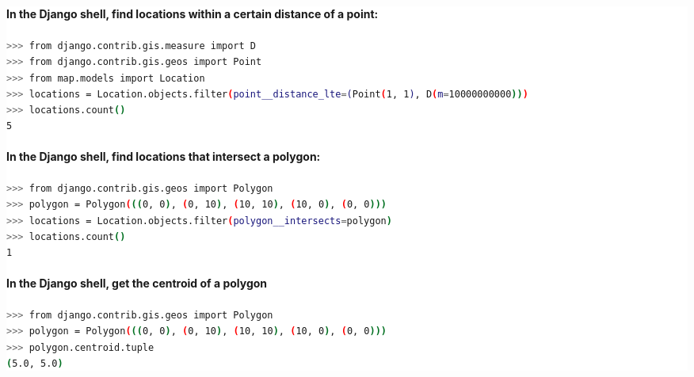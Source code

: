 #### In the Django shell, find locations within a certain distance of a point:
```bash
>>> from django.contrib.gis.measure import D
>>> from django.contrib.gis.geos import Point
>>> from map.models import Location
>>> locations = Location.objects.filter(point__distance_lte=(Point(1, 1), D(m=10000000000)))
>>> locations.count()
5
```

#### In the Django shell, find locations that intersect a polygon:
```bash
>>> from django.contrib.gis.geos import Polygon
>>> polygon = Polygon(((0, 0), (0, 10), (10, 10), (10, 0), (0, 0)))
>>> locations = Location.objects.filter(polygon__intersects=polygon)
>>> locations.count()
1
```

#### In the Django shell, get the centroid of a polygon
```bash
>>> from django.contrib.gis.geos import Polygon
>>> polygon = Polygon(((0, 0), (0, 10), (10, 10), (10, 0), (0, 0)))
>>> polygon.centroid.tuple
(5.0, 5.0)
```
